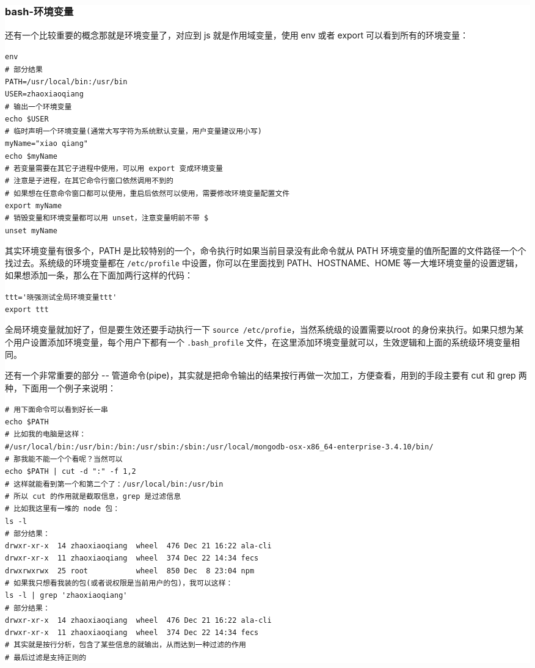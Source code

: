 ### bash-环境变量

还有一个比较重要的概念那就是环境变量了，对应到 js 就是作用域变量，使用 env 或者 export 可以看到所有的环境变量：

```shell
env
# 部分结果
PATH=/usr/local/bin:/usr/bin
USER=zhaoxiaoqiang
# 输出一个环境变量
echo $USER
# 临时声明一个环境变量(通常大写字符为系统默认变量，用户变量建议用小写)
myName="xiao qiang"
echo $myName
# 若变量需要在其它子进程中使用，可以用 export 变成环境变量
# 注意是子进程，在其它命令行窗口依然调用不到的
# 如果想在任意命令窗口都可以使用，重启后依然可以使用，需要修改环境变量配置文件
export myName
# 销毁变量和环境变量都可以用 unset，注意变量明前不带 $
unset myName
```

其实环境变量有很多个，PATH 是比较特别的一个，命令执行时如果当前目录没有此命令就从 PATH 环境变量的值所配置的文件路径一个个找过去。系统级的环境变量都在 `/etc/profile` 中设置，你可以在里面找到 PATH、HOSTNAME、HOME 等一大堆环境变量的设置逻辑，如果想添加一条，那么在下面加两行这样的代码：

```shell
ttt='晓强测试全局环境变量ttt'
export ttt
```

全局环境变量就加好了，但是要生效还要手动执行一下 `source /etc/profie`，当然系统级的设置需要以root 的身份来执行。如果只想为某个用户设置添加环境变量，每个用户下都有一个 `.bash_profile` 文件，在这里添加环境变量就可以，生效逻辑和上面的系统级环境变量相同。

还有一个非常重要的部分 -- 管道命令(pipe)，其实就是把命令输出的结果按行再做一次加工，方便查看，用到的手段主要有 cut 和 grep 两种，下面用一个例子来说明：

```shell
# 用下面命令可以看到好长一串
echo $PATH
# 比如我的电脑是这样：
#/usr/local/bin:/usr/bin:/bin:/usr/sbin:/sbin:/usr/local/mongodb-osx-x86_64-enterprise-3.4.10/bin/
# 那我能不能一个个看呢？当然可以
echo $PATH | cut -d ":" -f 1,2
# 这样就能看到第一个和第二个了：/usr/local/bin:/usr/bin
# 所以 cut 的作用就是截取信息，grep 是过滤信息
# 比如我这里有一堆的 node 包：
ls -l
# 部分结果：
drwxr-xr-x  14 zhaoxiaoqiang  wheel  476 Dec 21 16:22 ala-cli
drwxr-xr-x  11 zhaoxiaoqiang  wheel  374 Dec 22 14:34 fecs
drwxrwxrwx  25 root           wheel  850 Dec  8 23:04 npm
# 如果我只想看我装的包(或者说权限是当前用户的包)，我可以这样：
ls -l | grep 'zhaoxiaoqiang'
# 部分结果：
drwxr-xr-x  14 zhaoxiaoqiang  wheel  476 Dec 21 16:22 ala-cli
drwxr-xr-x  11 zhaoxiaoqiang  wheel  374 Dec 22 14:34 fecs
# 其实就是按行分析，包含了某些信息的就输出，从而达到一种过滤的作用
# 最后过滤是支持正则的
```

